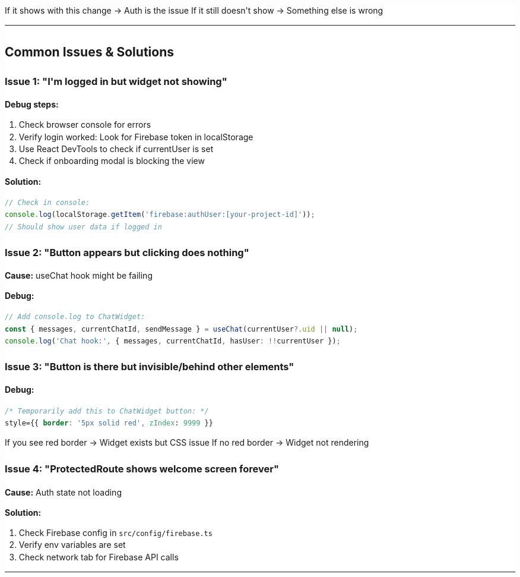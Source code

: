 If it shows with this change → Auth is the issue
If it still doesn't show → Something else is wrong

---

## Common Issues & Solutions

### Issue 1: "I'm logged in but widget not showing"

**Debug steps:**
1. Check browser console for errors
2. Verify login worked: Look for Firebase token in localStorage
3. Use React DevTools to check if currentUser is set
4. Check if onboarding modal is blocking the view

**Solution:**
```javascript
// Check in console:
console.log(localStorage.getItem('firebase:authUser:[your-project-id]'));
// Should show user data if logged in
```

### Issue 2: "Button appears but clicking does nothing"

**Cause:** useChat hook might be failing

**Debug:**
```typescript
// Add console.log to ChatWidget:
const { messages, currentChatId, sendMessage } = useChat(currentUser?.uid || null);
console.log('Chat hook:', { messages, currentChatId, hasUser: !!currentUser });
```

### Issue 3: "Button is there but invisible/behind other elements"

**Debug:**
```css
/* Temporarily add this to ChatWidget button: */
style={{ border: '5px solid red', zIndex: 9999 }}
```

If you see red border → Widget exists but CSS issue
If no red border → Widget not rendering

### Issue 4: "ProtectedRoute shows welcome screen forever"

**Cause:** Auth state not loading

**Solution:**
1. Check Firebase config in `src/config/firebase.ts`
2. Verify env variables are set
3. Check network tab for Firebase API calls

---
